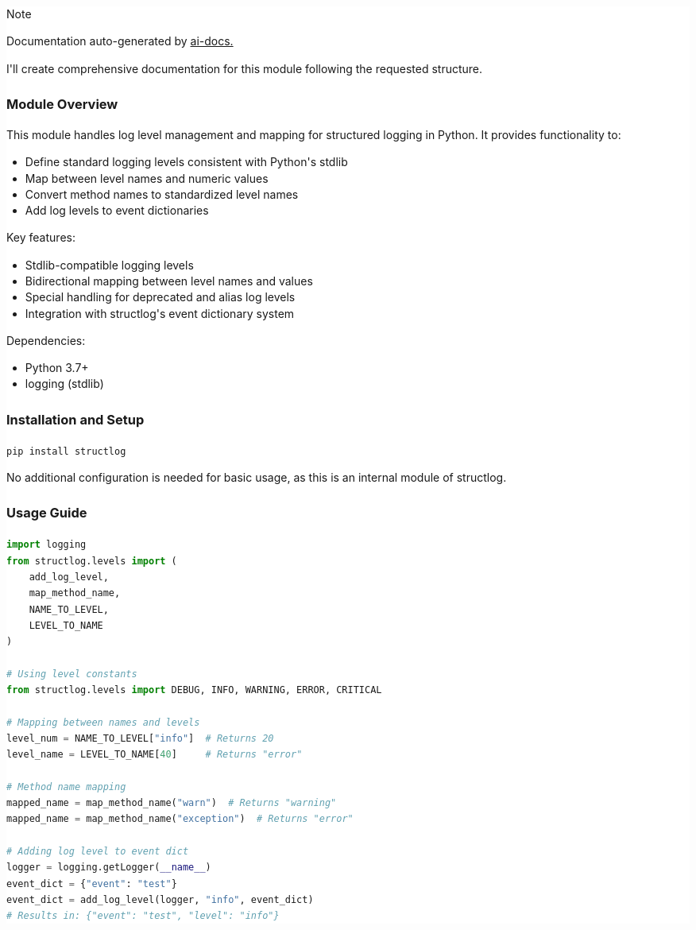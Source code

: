 
> [!NOTE]
> Documentation auto-generated by [ai-docs.](https://github.com/connor-john/ai-docs)

I'll create comprehensive documentation for this module following the requested structure.

### Module Overview

This module handles log level management and mapping for structured logging in Python. It provides functionality to:
- Define standard logging levels consistent with Python's stdlib
- Map between level names and numeric values
- Convert method names to standardized level names
- Add log levels to event dictionaries

Key features:
- Stdlib-compatible logging levels
- Bidirectional mapping between level names and values
- Special handling for deprecated and alias log levels
- Integration with structlog's event dictionary system

Dependencies:
- Python 3.7+
- logging (stdlib)

### Installation and Setup

```bash
pip install structlog
```

No additional configuration is needed for basic usage, as this is an internal module of structlog.

### Usage Guide

```python
import logging
from structlog.levels import (
    add_log_level,
    map_method_name,
    NAME_TO_LEVEL,
    LEVEL_TO_NAME
)

# Using level constants
from structlog.levels import DEBUG, INFO, WARNING, ERROR, CRITICAL

# Mapping between names and levels
level_num = NAME_TO_LEVEL["info"]  # Returns 20
level_name = LEVEL_TO_NAME[40]     # Returns "error"

# Method name mapping
mapped_name = map_method_name("warn")  # Returns "warning"
mapped_name = map_method_name("exception")  # Returns "error"

# Adding log level to event dict
logger = logging.getLogger(__name__)
event_dict = {"event": "test"}
event_dict = add_log_level(logger, "info", event_dict)
# Results in: {"event": "test", "level": "info"}
```
